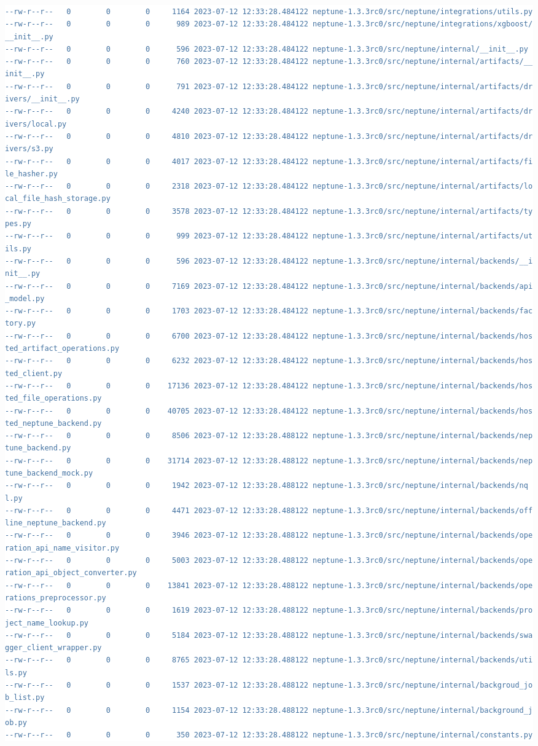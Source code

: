 ```diff
--rw-r--r--   0        0        0     1164 2023-07-12 12:33:28.484122 neptune-1.3.3rc0/src/neptune/integrations/utils.py
--rw-r--r--   0        0        0      989 2023-07-12 12:33:28.484122 neptune-1.3.3rc0/src/neptune/integrations/xgboost/__init__.py
--rw-r--r--   0        0        0      596 2023-07-12 12:33:28.484122 neptune-1.3.3rc0/src/neptune/internal/__init__.py
--rw-r--r--   0        0        0      760 2023-07-12 12:33:28.484122 neptune-1.3.3rc0/src/neptune/internal/artifacts/__init__.py
--rw-r--r--   0        0        0      791 2023-07-12 12:33:28.484122 neptune-1.3.3rc0/src/neptune/internal/artifacts/drivers/__init__.py
--rw-r--r--   0        0        0     4240 2023-07-12 12:33:28.484122 neptune-1.3.3rc0/src/neptune/internal/artifacts/drivers/local.py
--rw-r--r--   0        0        0     4810 2023-07-12 12:33:28.484122 neptune-1.3.3rc0/src/neptune/internal/artifacts/drivers/s3.py
--rw-r--r--   0        0        0     4017 2023-07-12 12:33:28.484122 neptune-1.3.3rc0/src/neptune/internal/artifacts/file_hasher.py
--rw-r--r--   0        0        0     2318 2023-07-12 12:33:28.484122 neptune-1.3.3rc0/src/neptune/internal/artifacts/local_file_hash_storage.py
--rw-r--r--   0        0        0     3578 2023-07-12 12:33:28.484122 neptune-1.3.3rc0/src/neptune/internal/artifacts/types.py
--rw-r--r--   0        0        0      999 2023-07-12 12:33:28.484122 neptune-1.3.3rc0/src/neptune/internal/artifacts/utils.py
--rw-r--r--   0        0        0      596 2023-07-12 12:33:28.484122 neptune-1.3.3rc0/src/neptune/internal/backends/__init__.py
--rw-r--r--   0        0        0     7169 2023-07-12 12:33:28.484122 neptune-1.3.3rc0/src/neptune/internal/backends/api_model.py
--rw-r--r--   0        0        0     1703 2023-07-12 12:33:28.484122 neptune-1.3.3rc0/src/neptune/internal/backends/factory.py
--rw-r--r--   0        0        0     6700 2023-07-12 12:33:28.484122 neptune-1.3.3rc0/src/neptune/internal/backends/hosted_artifact_operations.py
--rw-r--r--   0        0        0     6232 2023-07-12 12:33:28.484122 neptune-1.3.3rc0/src/neptune/internal/backends/hosted_client.py
--rw-r--r--   0        0        0    17136 2023-07-12 12:33:28.484122 neptune-1.3.3rc0/src/neptune/internal/backends/hosted_file_operations.py
--rw-r--r--   0        0        0    40705 2023-07-12 12:33:28.484122 neptune-1.3.3rc0/src/neptune/internal/backends/hosted_neptune_backend.py
--rw-r--r--   0        0        0     8506 2023-07-12 12:33:28.488122 neptune-1.3.3rc0/src/neptune/internal/backends/neptune_backend.py
--rw-r--r--   0        0        0    31714 2023-07-12 12:33:28.488122 neptune-1.3.3rc0/src/neptune/internal/backends/neptune_backend_mock.py
--rw-r--r--   0        0        0     1942 2023-07-12 12:33:28.488122 neptune-1.3.3rc0/src/neptune/internal/backends/nql.py
--rw-r--r--   0        0        0     4471 2023-07-12 12:33:28.488122 neptune-1.3.3rc0/src/neptune/internal/backends/offline_neptune_backend.py
--rw-r--r--   0        0        0     3946 2023-07-12 12:33:28.488122 neptune-1.3.3rc0/src/neptune/internal/backends/operation_api_name_visitor.py
--rw-r--r--   0        0        0     5003 2023-07-12 12:33:28.488122 neptune-1.3.3rc0/src/neptune/internal/backends/operation_api_object_converter.py
--rw-r--r--   0        0        0    13841 2023-07-12 12:33:28.488122 neptune-1.3.3rc0/src/neptune/internal/backends/operations_preprocessor.py
--rw-r--r--   0        0        0     1619 2023-07-12 12:33:28.488122 neptune-1.3.3rc0/src/neptune/internal/backends/project_name_lookup.py
--rw-r--r--   0        0        0     5184 2023-07-12 12:33:28.488122 neptune-1.3.3rc0/src/neptune/internal/backends/swagger_client_wrapper.py
--rw-r--r--   0        0        0     8765 2023-07-12 12:33:28.488122 neptune-1.3.3rc0/src/neptune/internal/backends/utils.py
--rw-r--r--   0        0        0     1537 2023-07-12 12:33:28.488122 neptune-1.3.3rc0/src/neptune/internal/backgroud_job_list.py
--rw-r--r--   0        0        0     1154 2023-07-12 12:33:28.488122 neptune-1.3.3rc0/src/neptune/internal/background_job.py
--rw-r--r--   0        0        0      350 2023-07-12 12:33:28.488122 neptune-1.3.3rc0/src/neptune/internal/constants.py
```